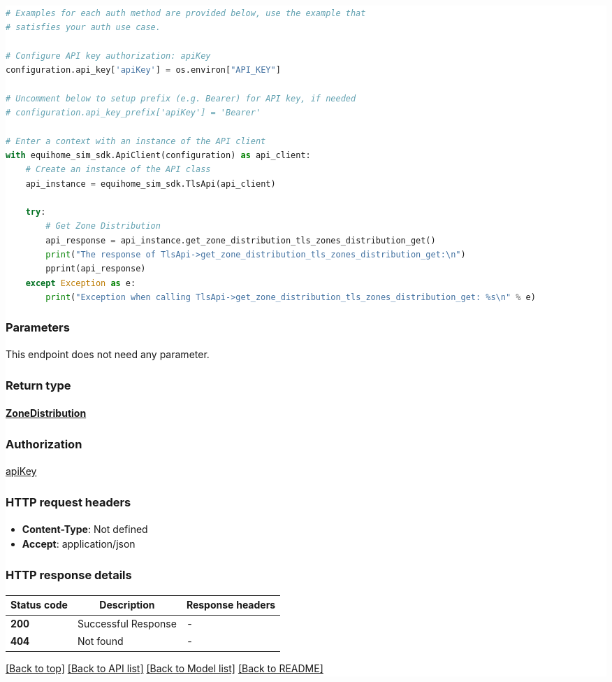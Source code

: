 ```python
# Examples for each auth method are provided below, use the example that
# satisfies your auth use case.

# Configure API key authorization: apiKey
configuration.api_key['apiKey'] = os.environ["API_KEY"]

# Uncomment below to setup prefix (e.g. Bearer) for API key, if needed
# configuration.api_key_prefix['apiKey'] = 'Bearer'

# Enter a context with an instance of the API client
with equihome_sim_sdk.ApiClient(configuration) as api_client:
    # Create an instance of the API class
    api_instance = equihome_sim_sdk.TlsApi(api_client)

    try:
        # Get Zone Distribution
        api_response = api_instance.get_zone_distribution_tls_zones_distribution_get()
        print("The response of TlsApi->get_zone_distribution_tls_zones_distribution_get:\n")
        pprint(api_response)
    except Exception as e:
        print("Exception when calling TlsApi->get_zone_distribution_tls_zones_distribution_get: %s\n" % e)
```



### Parameters

This endpoint does not need any parameter.

### Return type

[**ZoneDistribution**](ZoneDistribution.md)

### Authorization

[apiKey](../README.md#apiKey)

### HTTP request headers

 - **Content-Type**: Not defined
 - **Accept**: application/json

### HTTP response details

| Status code | Description | Response headers |
|-------------|-------------|------------------|
**200** | Successful Response |  -  |
**404** | Not found |  -  |

[[Back to top]](#) [[Back to API list]](../README.md#documentation-for-api-endpoints) [[Back to Model list]](../README.md#documentation-for-models) [[Back to README]](../README.md)
